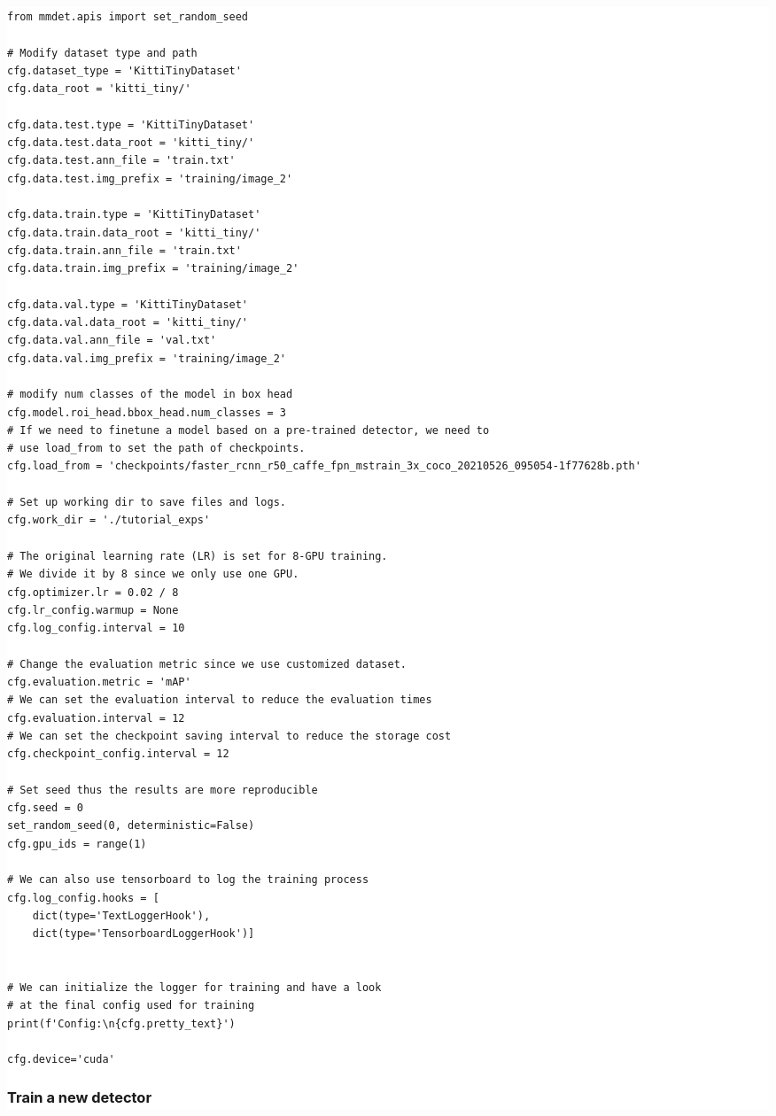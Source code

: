 ```
from mmdet.apis import set_random_seed

# Modify dataset type and path
cfg.dataset_type = 'KittiTinyDataset'
cfg.data_root = 'kitti_tiny/'

cfg.data.test.type = 'KittiTinyDataset'
cfg.data.test.data_root = 'kitti_tiny/'
cfg.data.test.ann_file = 'train.txt'
cfg.data.test.img_prefix = 'training/image_2'

cfg.data.train.type = 'KittiTinyDataset'
cfg.data.train.data_root = 'kitti_tiny/'
cfg.data.train.ann_file = 'train.txt'
cfg.data.train.img_prefix = 'training/image_2'

cfg.data.val.type = 'KittiTinyDataset'
cfg.data.val.data_root = 'kitti_tiny/'
cfg.data.val.ann_file = 'val.txt'
cfg.data.val.img_prefix = 'training/image_2'

# modify num classes of the model in box head
cfg.model.roi_head.bbox_head.num_classes = 3
# If we need to finetune a model based on a pre-trained detector, we need to
# use load_from to set the path of checkpoints.
cfg.load_from = 'checkpoints/faster_rcnn_r50_caffe_fpn_mstrain_3x_coco_20210526_095054-1f77628b.pth'

# Set up working dir to save files and logs.
cfg.work_dir = './tutorial_exps'

# The original learning rate (LR) is set for 8-GPU training.
# We divide it by 8 since we only use one GPU.
cfg.optimizer.lr = 0.02 / 8
cfg.lr_config.warmup = None
cfg.log_config.interval = 10

# Change the evaluation metric since we use customized dataset.
cfg.evaluation.metric = 'mAP'
# We can set the evaluation interval to reduce the evaluation times
cfg.evaluation.interval = 12
# We can set the checkpoint saving interval to reduce the storage cost
cfg.checkpoint_config.interval = 12

# Set seed thus the results are more reproducible
cfg.seed = 0
set_random_seed(0, deterministic=False)
cfg.gpu_ids = range(1)

# We can also use tensorboard to log the training process
cfg.log_config.hooks = [
    dict(type='TextLoggerHook'),
    dict(type='TensorboardLoggerHook')]


# We can initialize the logger for training and have a look
# at the final config used for training
print(f'Config:\n{cfg.pretty_text}')

cfg.device='cuda' 
```
### Train a new detector
